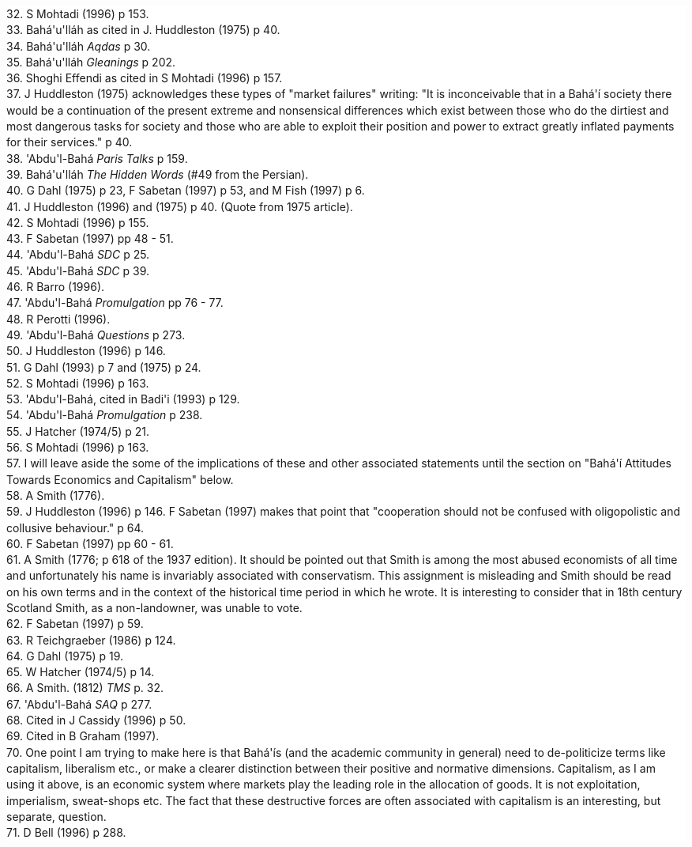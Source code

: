 32\. S Mohtadi (1996) p 153.  
33\. Bahá'u'lláh as cited in J. Huddleston (1975) p 40.  
34\. Bahá'u'lláh _Aqdas_ p 30.  
35\. Bahá'u'lláh _Gleanings_ p 202.  
36\. Shoghi Effendi as cited in S Mohtadi (1996) p 157.  
37\. J Huddleston (1975) acknowledges these types of "market failures" writing: "It is inconceivable that in a Bahá'í society there would be a continuation of the present extreme and nonsensical differences which exist between those who do the dirtiest and most dangerous tasks for society and those who are able to exploit their position and power to extract greatly inflated payments for their services." p 40.  
38\. 'Abdu'l-Bahá _Paris Talks_ p 159.  
39\. Bahá'u'lláh _The Hidden Words_ (#49 from the Persian).  
40\. G Dahl (1975) p 23, F Sabetan (1997) p 53, and M Fish (1997) p 6.  
41\. J Huddleston (1996) and (1975) p 40. (Quote from 1975 article).  
42\. S Mohtadi (1996) p 155.  
43\. F Sabetan (1997) pp 48 - 51.  
44\. 'Abdu'l-Bahá _SDC_ p 25.  
45\. 'Abdu'l-Bahá _SDC_ p 39.  
46\. R Barro (1996).  
47\. 'Abdu'l-Bahá _Promulgation_ pp 76 - 77.  
48\. R Perotti (1996).  
49\. 'Abdu'l-Bahá _Questions_ p 273.  
50\. J Huddleston (1996) p 146.  
51\. G Dahl (1993) p 7 and (1975) p 24.  
52\. S Mohtadi (1996) p 163.  
53\. 'Abdu'l-Bahá, cited in Badi'i (1993) p 129.  
54\. 'Abdu'l-Bahá _Promulgation_ p 238.  
55\. J Hatcher (1974/5) p 21.  
56\. S Mohtadi (1996) p 163.  
57\. I will leave aside the some of the implications of these and other associated statements until the section on "Bahá'í Attitudes Towards Economics and Capitalism" below.  
58\. A Smith (1776).  
59\. J Huddleston (1996) p 146. F Sabetan (1997) makes that point that "cooperation should not be confused with oligopolistic and collusive behaviour." p 64.  
60\. F Sabetan (1997) pp 60 - 61.  
61\. A Smith (1776; p 618 of the 1937 edition). It should be pointed out that Smith is among the most abused economists of all time and unfortunately his name is invariably associated with conservatism. This assignment is misleading and Smith should be read on his own terms and in the context of the historical time period in which he wrote. It is interesting to consider that in 18th century Scotland Smith, as a non-landowner, was unable to vote.  
62\. F Sabetan (1997) p 59.  
63\. R Teichgraeber (1986) p 124.  
64\. G Dahl (1975) p 19.  
65\. W Hatcher (1974/5) p 14.  
66\. A Smith. (1812) _TMS_ p. 32.  
67\. 'Abdu'l-Bahá _SAQ_ p 277.  
68\. Cited in J Cassidy (1996) p 50.  
69\. Cited in B Graham (1997).  
70\. One point I am trying to make here is that Bahá'ís (and the academic community in general) need to de-politicize terms like capitalism, liberalism etc., or make a clearer distinction between their positive and normative dimensions. Capitalism, as I am using it above, is an economic system where markets play the leading role in the allocation of goods. It is not exploitation, imperialism, sweat-shops etc. The fact that these destructive forces are often associated with capitalism is an interesting, but separate, question.  
71\. D Bell (1996) p 288.  